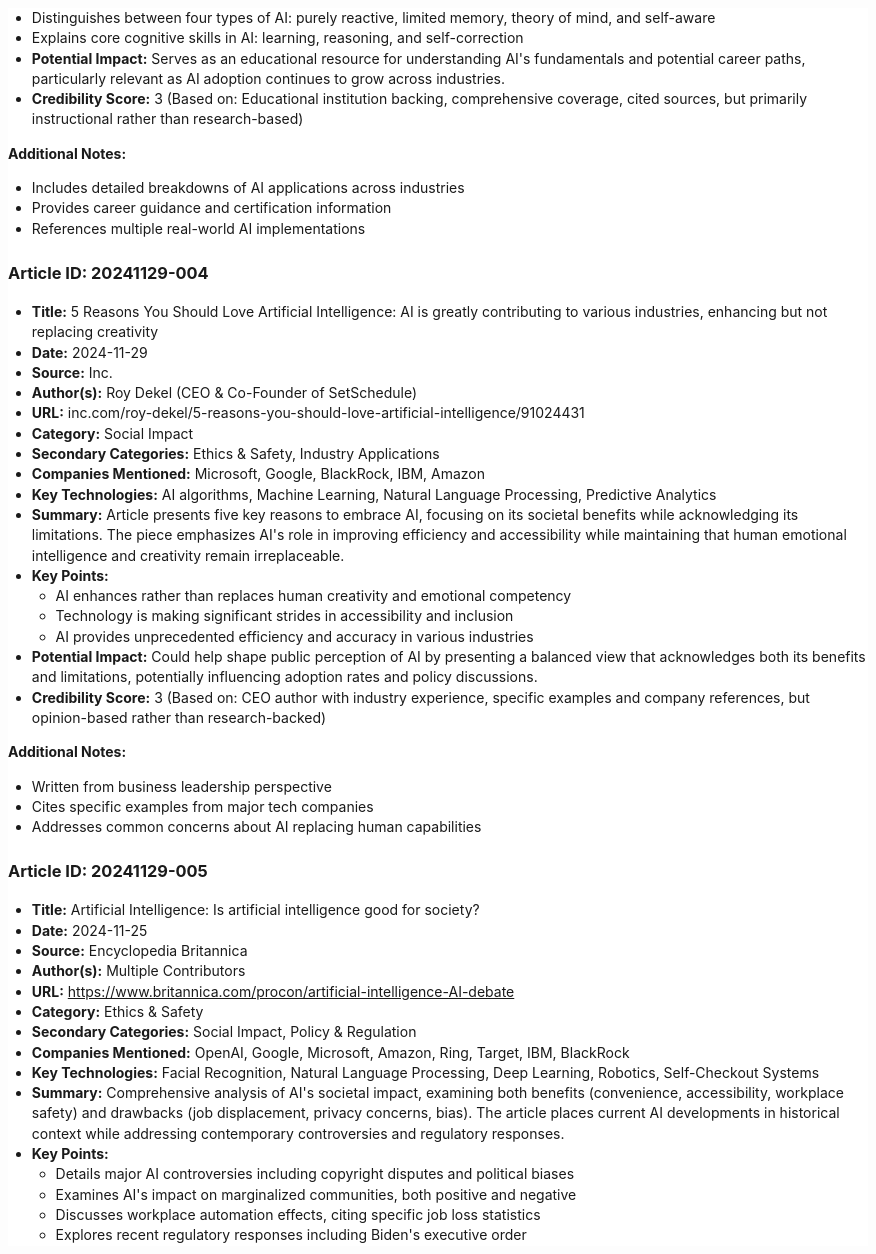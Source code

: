   - Distinguishes between four types of AI: purely reactive, limited memory, theory of mind, and self-aware
  - Explains core cognitive skills in AI: learning, reasoning, and self-correction
- **Potential Impact:** Serves as an educational resource for understanding AI's fundamentals and potential career paths, particularly relevant as AI adoption continues to grow across industries.
- **Credibility Score:** 3 (Based on: Educational institution backing, comprehensive coverage, cited sources, but primarily instructional rather than research-based)

**Additional Notes:**
- Includes detailed breakdowns of AI applications across industries
- Provides career guidance and certification information
- References multiple real-world AI implementations

### Article ID: 20241129-004
- **Title:** 5 Reasons You Should Love Artificial Intelligence: AI is greatly contributing to various industries, enhancing but not replacing creativity
- **Date:** 2024-11-29
- **Source:** Inc.
- **Author(s):** Roy Dekel (CEO & Co-Founder of SetSchedule)
- **URL:** inc.com/roy-dekel/5-reasons-you-should-love-artificial-intelligence/91024431
- **Category:** Social Impact
- **Secondary Categories:** Ethics & Safety, Industry Applications
- **Companies Mentioned:** Microsoft, Google, BlackRock, IBM, Amazon
- **Key Technologies:** AI algorithms, Machine Learning, Natural Language Processing, Predictive Analytics
- **Summary:** Article presents five key reasons to embrace AI, focusing on its societal benefits while acknowledging its limitations. The piece emphasizes AI's role in improving efficiency and accessibility while maintaining that human emotional intelligence and creativity remain irreplaceable.
- **Key Points:**
  - AI enhances rather than replaces human creativity and emotional competency
  - Technology is making significant strides in accessibility and inclusion
  - AI provides unprecedented efficiency and accuracy in various industries
- **Potential Impact:** Could help shape public perception of AI by presenting a balanced view that acknowledges both its benefits and limitations, potentially influencing adoption rates and policy discussions.
- **Credibility Score:** 3 (Based on: CEO author with industry experience, specific examples and company references, but opinion-based rather than research-backed)

**Additional Notes:**
- Written from business leadership perspective
- Cites specific examples from major tech companies
- Addresses common concerns about AI replacing human capabilities

### Article ID: 20241129-005
- **Title:** Artificial Intelligence: Is artificial intelligence good for society?
- **Date:** 2024-11-25
- **Source:** Encyclopedia Britannica
- **Author(s):** Multiple Contributors
- **URL:** https://www.britannica.com/procon/artificial-intelligence-AI-debate
- **Category:** Ethics & Safety
- **Secondary Categories:** Social Impact, Policy & Regulation
- **Companies Mentioned:** OpenAI, Google, Microsoft, Amazon, Ring, Target, IBM, BlackRock
- **Key Technologies:** Facial Recognition, Natural Language Processing, Deep Learning, Robotics, Self-Checkout Systems
- **Summary:** Comprehensive analysis of AI's societal impact, examining both benefits (convenience, accessibility, workplace safety) and drawbacks (job displacement, privacy concerns, bias). The article places current AI developments in historical context while addressing contemporary controversies and regulatory responses.
- **Key Points:**
  - Details major AI controversies including copyright disputes and political biases
  - Examines AI's impact on marginalized communities, both positive and negative
  - Discusses workplace automation effects, citing specific job loss statistics
  - Explores recent regulatory responses including Biden's executive order
